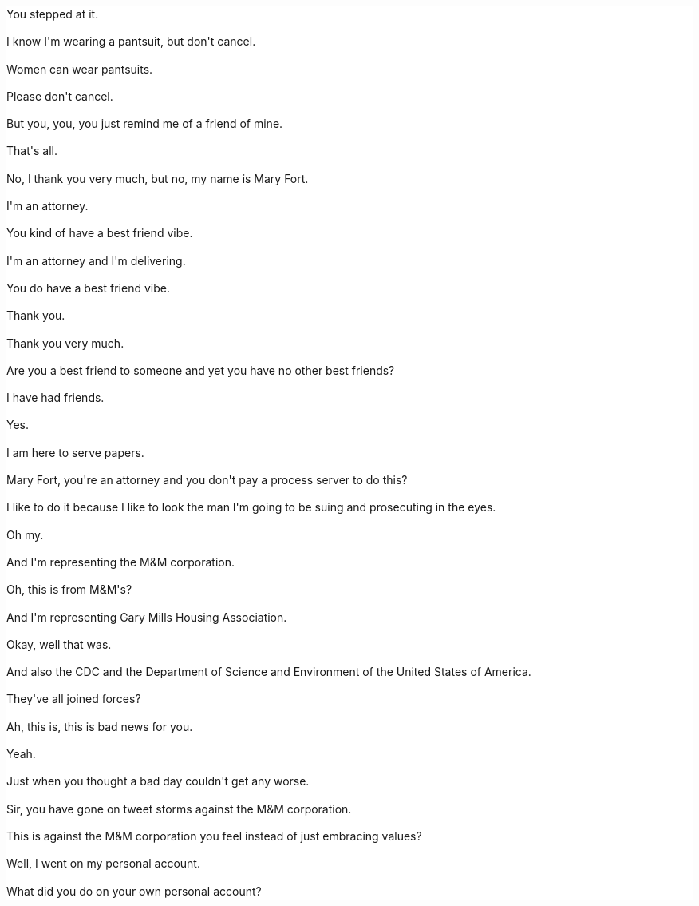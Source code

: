 You stepped at it.

I know I'm wearing a pantsuit, but don't cancel.

Women can wear pantsuits.

Please don't cancel.

But you, you, you just remind me of a friend of mine.

That's all.

No, I thank you very much, but no, my name is Mary Fort.

I'm an attorney.

You kind of have a best friend vibe.

I'm an attorney and I'm delivering.

You do have a best friend vibe.

Thank you.

Thank you very much.

Are you a best friend to someone and yet you have no other best friends?

I have had friends.

Yes.

I am here to serve papers.

Mary Fort, you're an attorney and you don't pay a process server to do this?

I like to do it because I like to look the man I'm going to be suing and prosecuting in the eyes.

Oh my.

And I'm representing the M&M corporation.

Oh, this is from M&M's?

And I'm representing Gary Mills Housing Association.

Okay, well that was.

And also the CDC and the Department of Science and Environment of the United States of America.

They've all joined forces?

Ah, this is, this is bad news for you.

Yeah.

Just when you thought a bad day couldn't get any worse.

Sir, you have gone on tweet storms against the M&M corporation.

This is against the M&M corporation you feel instead of just embracing values?

Well, I went on my personal account.

What did you do on your own personal account?
